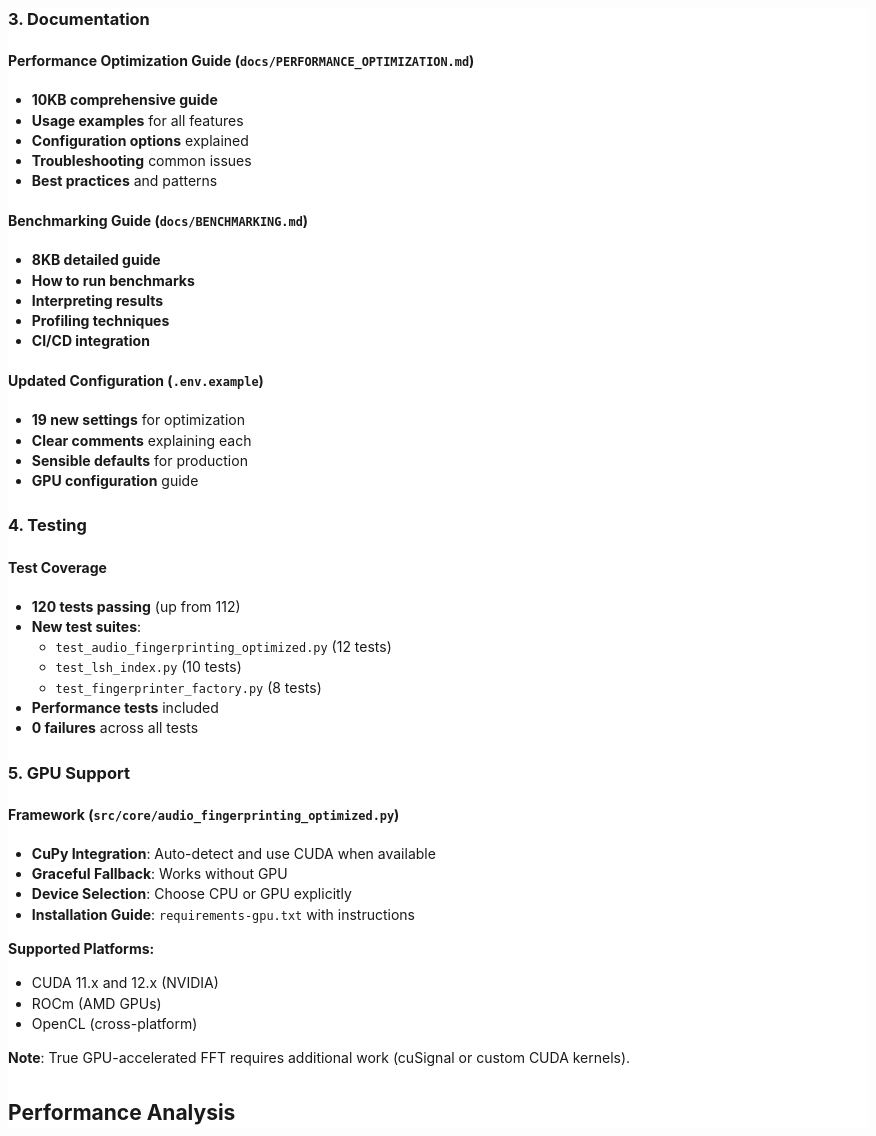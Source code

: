 ### 3. Documentation

#### Performance Optimization Guide (`docs/PERFORMANCE_OPTIMIZATION.md`)
- **10KB comprehensive guide**
- **Usage examples** for all features
- **Configuration options** explained
- **Troubleshooting** common issues
- **Best practices** and patterns

#### Benchmarking Guide (`docs/BENCHMARKING.md`)
- **8KB detailed guide**
- **How to run benchmarks**
- **Interpreting results**
- **Profiling techniques**
- **CI/CD integration**

#### Updated Configuration (`.env.example`)
- **19 new settings** for optimization
- **Clear comments** explaining each
- **Sensible defaults** for production
- **GPU configuration** guide

### 4. Testing

#### Test Coverage
- **120 tests passing** (up from 112)
- **New test suites**:
  - `test_audio_fingerprinting_optimized.py` (12 tests)
  - `test_lsh_index.py` (10 tests)
  - `test_fingerprinter_factory.py` (8 tests)
- **Performance tests** included
- **0 failures** across all tests

### 5. GPU Support

#### Framework (`src/core/audio_fingerprinting_optimized.py`)
- **CuPy Integration**: Auto-detect and use CUDA when available
- **Graceful Fallback**: Works without GPU
- **Device Selection**: Choose CPU or GPU explicitly
- **Installation Guide**: `requirements-gpu.txt` with instructions

**Supported Platforms:**
- CUDA 11.x and 12.x (NVIDIA)
- ROCm (AMD GPUs)
- OpenCL (cross-platform)

**Note**: True GPU-accelerated FFT requires additional work (cuSignal or custom CUDA kernels).

## Performance Analysis
